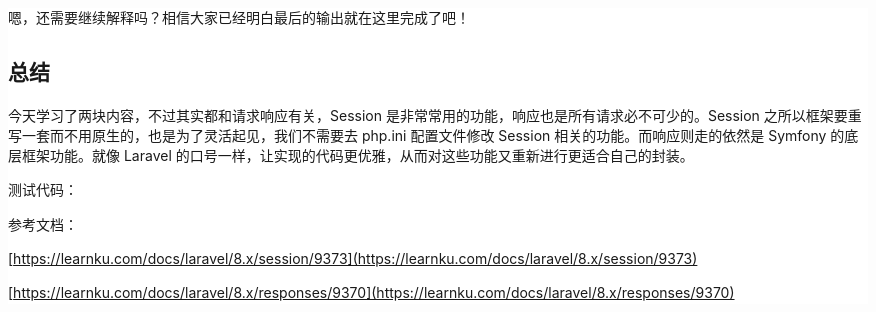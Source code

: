 嗯，还需要继续解释吗？相信大家已经明白最后的输出就在这里完成了吧！

## 总结

今天学习了两块内容，不过其实都和请求响应有关，Session 是非常常用的功能，响应也是所有请求必不可少的。Session 之所以框架要重写一套而不用原生的，也是为了灵活起见，我们不需要去 php.ini 配置文件修改 Session 相关的功能。而响应则走的依然是 Symfony 的底层框架功能。就像 Laravel 的口号一样，让实现的代码更优雅，从而对这些功能又重新进行更适合自己的封装。

测试代码：

参考文档：

[https://learnku.com/docs/laravel/8.x/session/9373](https://learnku.com/docs/laravel/8.x/session/9373)

[https://learnku.com/docs/laravel/8.x/responses/9370](https://learnku.com/docs/laravel/8.x/responses/9370)
